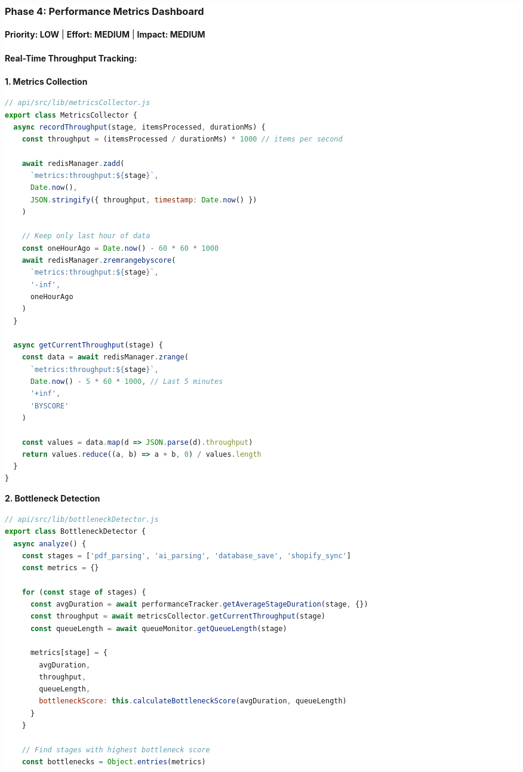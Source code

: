 
### Phase 4: Performance Metrics Dashboard
**Priority: LOW** | **Effort: MEDIUM** | **Impact: MEDIUM**

#### Real-Time Throughput Tracking:

**1. Metrics Collection**
```javascript
// api/src/lib/metricsCollector.js
export class MetricsCollector {
  async recordThroughput(stage, itemsProcessed, durationMs) {
    const throughput = (itemsProcessed / durationMs) * 1000 // items per second
    
    await redisManager.zadd(
      `metrics:throughput:${stage}`,
      Date.now(),
      JSON.stringify({ throughput, timestamp: Date.now() })
    )
    
    // Keep only last hour of data
    const oneHourAgo = Date.now() - 60 * 60 * 1000
    await redisManager.zremrangebyscore(
      `metrics:throughput:${stage}`,
      '-inf',
      oneHourAgo
    )
  }
  
  async getCurrentThroughput(stage) {
    const data = await redisManager.zrange(
      `metrics:throughput:${stage}`,
      Date.now() - 5 * 60 * 1000, // Last 5 minutes
      '+inf',
      'BYSCORE'
    )
    
    const values = data.map(d => JSON.parse(d).throughput)
    return values.reduce((a, b) => a + b, 0) / values.length
  }
}
```

**2. Bottleneck Detection**
```javascript
// api/src/lib/bottleneckDetector.js
export class BottleneckDetector {
  async analyze() {
    const stages = ['pdf_parsing', 'ai_parsing', 'database_save', 'shopify_sync']
    const metrics = {}
    
    for (const stage of stages) {
      const avgDuration = await performanceTracker.getAverageStageDuration(stage, {})
      const throughput = await metricsCollector.getCurrentThroughput(stage)
      const queueLength = await queueMonitor.getQueueLength(stage)
      
      metrics[stage] = {
        avgDuration,
        throughput,
        queueLength,
        bottleneckScore: this.calculateBottleneckScore(avgDuration, queueLength)
      }
    }
    
    // Find stages with highest bottleneck score
    const bottlenecks = Object.entries(metrics)
```
